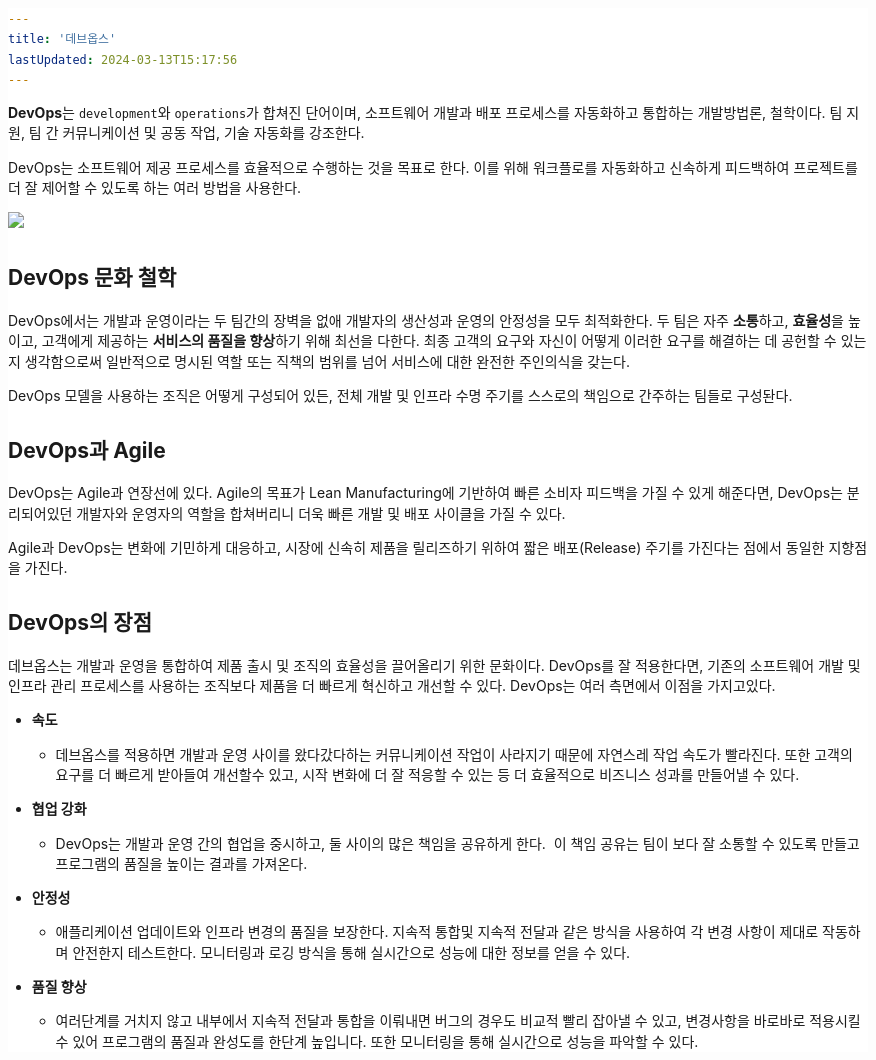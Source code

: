 ```yaml
---
title: '데브옵스'
lastUpdated: 2024-03-13T15:17:56
---
```


**DevOps**는 `development`와 `operations`가 합쳐진 단어이며, 소프트웨어 개발과 배포 프로세스를 자동화하고 통합하는 개발방법론, 철학이다. 팀 지원, 팀 간 커뮤니케이션 및 공동 작업, 기술 자동화를 강조한다.

DevOps는 소프트웨어 제공 프로세스를 효율적으로 수행하는 것을 목표로 한다. 이를 위해 워크플로를 자동화하고 신속하게 피드백하여 프로젝트를 더 잘 제어할 수 있도록 하는 여러 방법을 사용한다. 

<img src="https://user-images.githubusercontent.com/81006587/200552383-f7f37508-69dd-44d9-882a-54ad4b488efc.png" height=350px/>

## **DevOps 문화 철학**

DevOps에서는 개발과 운영이라는 두 팀간의 장벽을 없애 개발자의 생산성과 운영의 안정성을 모두 최적화한다. 두 팀은 자주 **소통**하고, **효율성**을 높이고, 고객에게 제공하는 **서비스의 품질을 향상**하기 위해 최선을 다한다. 최종 고객의 요구와 자신이 어떻게 이러한 요구를 해결하는 데 공헌할 수 있는지 생각함으로써 일반적으로 명시된 역할 또는 직책의 범위를 넘어 서비스에 대한 완전한 주인의식을 갖는다. 

DevOps 모델을 사용하는 조직은 어떻게 구성되어 있든, 전체 개발 및 인프라 수명 주기를 스스로의 책임으로 간주하는 팀들로 구성돤다.

## ****DevOps과 Agile****

DevOps는 Agile과 연장선에 있다. Agile의 목표가 Lean Manufacturing에 기반하여 빠른 소비자 피드백을 가질 수 있게 해준다면, DevOps는 분리되어있던 개발자와 운영자의 역할을 합쳐버리니 더욱 빠른 개발 및 배포 사이클을 가질 수 있다.

Agile과 DevOps는 변화에 기민하게 대응하고, 시장에 신속히 제품을 릴리즈하기 위하여 짧은 배포(Release) 주기를 가진다는 점에서 동일한 지향점을 가진다.

## **DevOps의 장점**

데브옵스는 개발과 운영을 통합하여 제품 출시 및 조직의 효율성을 끌어올리기 위한 문화이다. DevOps를 잘 적용한다면, 기존의 소프트웨어 개발 및 인프라 관리 프로세스를 사용하는 조직보다 제품을 더 빠르게 혁신하고 개선할 수 있다. DevOps는 여러 측면에서 이점을 가지고있다.

<aside>

- **속도**
    
    - 데브옵스를 적용하면 개발과 운영 사이를 왔다갔다하는 커뮤니케이션 작업이 사라지기 때문에 자연스레 작업 속도가 빨라진다. 또한 고객의 요구를 더 빠르게 받아들여 개선할수 있고, 시작 변화에 더 잘 적응할 수 있는 등 더 효율적으로 비즈니스 성과를 만들어낼 수 있다.
    
- **협업 강화**
    
    - DevOps는 개발과 운영 간의 협업을 중시하고, 둘 사이의 많은 책임을 공유하게 한다.  이 책임 공유는 팀이 보다 잘 소통할 수 있도록 만들고 프로그램의 품질을 높이는 결과를 가져온다.
    
- **안정성**
    
    - 애플리케이션 업데이트와 인프라 변경의 품질을 보장한다. 지속적 통합및 지속적 전달과 같은 방식을 사용하여 각 변경 사항이 제대로 작동하며 안전한지 테스트한다. 모니터링과 로깅 방식을 통해 실시간으로 성능에 대한 정보를 얻을 수 있다.
    
- **품질 향상**
    
    - 여러단계를 거치지 않고 내부에서 지속적 전달과 통합을 이뤄내면 버그의 경우도 비교적 빨리 잡아낼 수 있고, 변경사항을 바로바로 적용시킬 수 있어 프로그램의 품질과 완성도를 한단계 높입니다. 또한 모니터링을 통해 실시간으로 성능을 파악할 수 있다.
    
